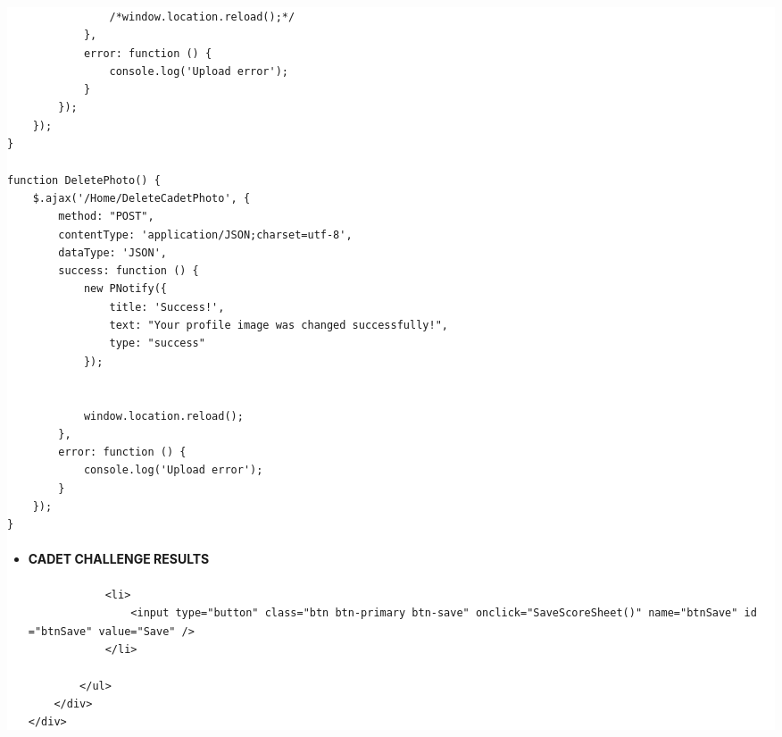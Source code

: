                     /*window.location.reload();*/
                },
                error: function () {
                    console.log('Upload error');
                }
            });
        });
    }

    function DeletePhoto() {
        $.ajax('/Home/DeleteCadetPhoto', {
            method: "POST",
            contentType: 'application/JSON;charset=utf-8',
            dataType: 'JSON',
            success: function () {
                new PNotify({
                    title: 'Success!',
                    text: "Your profile image was changed successfully!",
                    type: "success"
                });

                
                window.location.reload();
            },
            error: function () {
                console.log('Upload error');
            }
        });
    }
</script>
                </div>
            </div>
    </div>
    <div class="container body-content main-content">
        




<form action="/Assignments/FitnessSummary" method="post">    <div class="navbar navbar-assignments bg-sky-blue">
        <div class="container">
            <ul class="nav navbar-nav navbar-left">
                <li><h4>CADET CHALLENGE RESULTS</h4></li>
            </ul>
            <ul class="nav navbar-nav navbar-right">

                <li>
                    <input type="button" class="btn btn-primary btn-save" onclick="SaveScoreSheet()" name="btnSave" id="btnSave" value="Save" />
                </li>

            </ul>
        </div>
    </div>
<input data-val="true" data-val-required="The Boolean field is required." id="InstructorView" name="InstructorView" type="hidden" value="False" />    <div class="container">
        <div class="row">
            <div class="col-md-offset-3 col-md-6 text-center">
                            </div>
        </div>
        